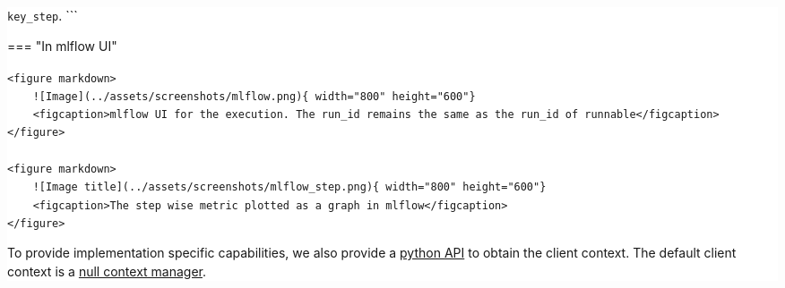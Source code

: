 ```key_step```.
    ```


=== "In mlflow UI"

    <figure markdown>
        ![Image](../assets/screenshots/mlflow.png){ width="800" height="600"}
        <figcaption>mlflow UI for the execution. The run_id remains the same as the run_id of runnable</figcaption>
    </figure>

    <figure markdown>
        ![Image title](../assets/screenshots/mlflow_step.png){ width="800" height="600"}
        <figcaption>The step wise metric plotted as a graph in mlflow</figcaption>
    </figure>



To provide implementation specific capabilities, we also provide a
[python API](../interactions.md/#runnable.get_experiment_tracker_context) to obtain the client context. The default
client context is a [null context manager](https://docs.python.org/3/library/contextlib.html#contextlib.nullcontext).
